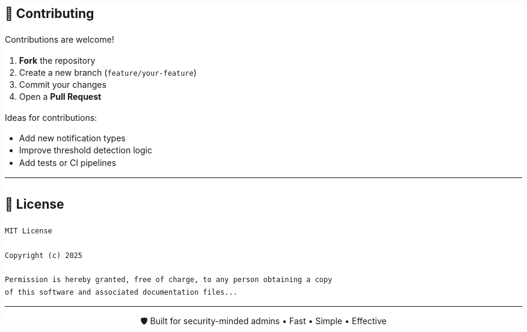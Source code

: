 
## 🤝 Contributing

Contributions are welcome!

1. **Fork** the repository  
2. Create a new branch (`feature/your-feature`)  
3. Commit your changes  
4. Open a **Pull Request**

Ideas for contributions:
- Add new notification types
- Improve threshold detection logic
- Add tests or CI pipelines

---

## 📜 License

```
MIT License

Copyright (c) 2025

Permission is hereby granted, free of charge, to any person obtaining a copy
of this software and associated documentation files...
```

---

<p align="center">
  🛡 Built for security-minded admins • Fast • Simple • Effective
</p>

